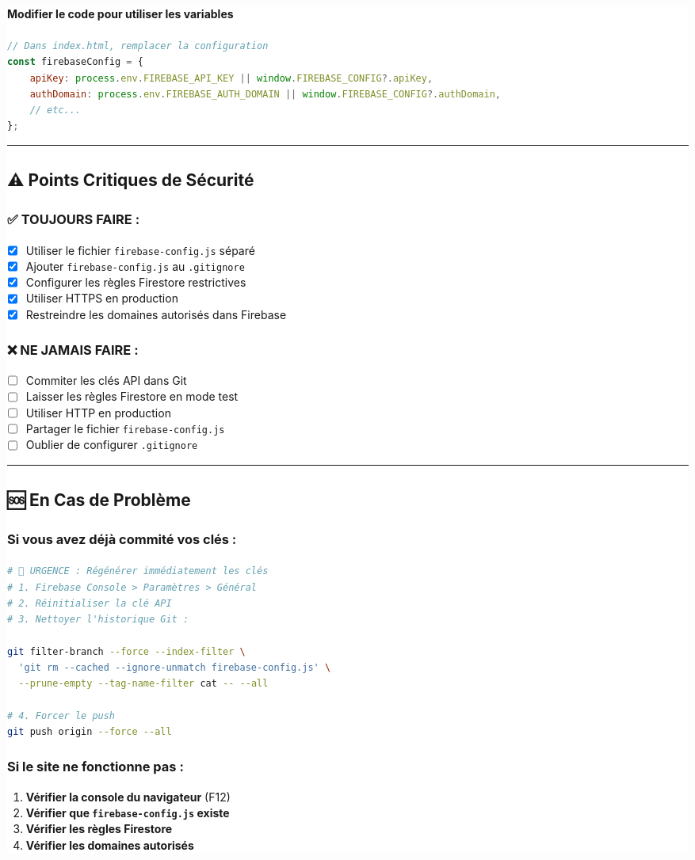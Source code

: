 #### Modifier le code pour utiliser les variables
```javascript
// Dans index.html, remplacer la configuration
const firebaseConfig = {
    apiKey: process.env.FIREBASE_API_KEY || window.FIREBASE_CONFIG?.apiKey,
    authDomain: process.env.FIREBASE_AUTH_DOMAIN || window.FIREBASE_CONFIG?.authDomain,
    // etc...
};
```

---

## ⚠️ Points Critiques de Sécurité

### ✅ TOUJOURS FAIRE :
- [x] Utiliser le fichier `firebase-config.js` séparé
- [x] Ajouter `firebase-config.js` au `.gitignore`
- [x] Configurer les règles Firestore restrictives
- [x] Utiliser HTTPS en production
- [x] Restreindre les domaines autorisés dans Firebase

### ❌ NE JAMAIS FAIRE :
- [ ] Commiter les clés API dans Git
- [ ] Laisser les règles Firestore en mode test
- [ ] Utiliser HTTP en production
- [ ] Partager le fichier `firebase-config.js`
- [ ] Oublier de configurer `.gitignore`

---

## 🆘 En Cas de Problème

### Si vous avez déjà commité vos clés :
```bash
# 🚨 URGENCE : Régénérer immédiatement les clés
# 1. Firebase Console > Paramètres > Général
# 2. Réinitialiser la clé API
# 3. Nettoyer l'historique Git :

git filter-branch --force --index-filter \
  'git rm --cached --ignore-unmatch firebase-config.js' \
  --prune-empty --tag-name-filter cat -- --all

# 4. Forcer le push
git push origin --force --all
```

### Si le site ne fonctionne pas :
1. **Vérifier la console du navigateur** (F12)
2. **Vérifier que `firebase-config.js` existe**
3. **Vérifier les règles Firestore**
4. **Vérifier les domaines autorisés**
